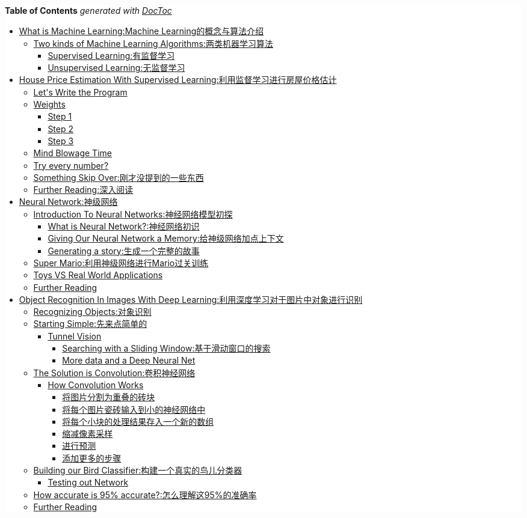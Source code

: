 

**Table of Contents**  *generated with [DocToc](https://github.com/thlorenz/doctoc)*

- [What is Machine Learning:Machine Learning的概念与算法介绍](#what-is-machine-learningmachine-learning%E7%9A%84%E6%A6%82%E5%BF%B5%E4%B8%8E%E7%AE%97%E6%B3%95%E4%BB%8B%E7%BB%8D)
  - [Two kinds of Machine Learning Algorithms:两类机器学习算法](#two-kinds-of-machine-learning-algorithms%E4%B8%A4%E7%B1%BB%E6%9C%BA%E5%99%A8%E5%AD%A6%E4%B9%A0%E7%AE%97%E6%B3%95)
    - [Supervised Learning:有监督学习](#supervised-learning%E6%9C%89%E7%9B%91%E7%9D%A3%E5%AD%A6%E4%B9%A0)
    - [Unsupervised Learning:无监督学习](#unsupervised-learning%E6%97%A0%E7%9B%91%E7%9D%A3%E5%AD%A6%E4%B9%A0)
- [House Price Estimation With Supervised Learning:利用监督学习进行房屋价格估计](#house-price-estimation-with-supervised-learning%E5%88%A9%E7%94%A8%E7%9B%91%E7%9D%A3%E5%AD%A6%E4%B9%A0%E8%BF%9B%E8%A1%8C%E6%88%BF%E5%B1%8B%E4%BB%B7%E6%A0%BC%E4%BC%B0%E8%AE%A1)
  - [Let's Write the Program](#lets-write-the-program)
  - [Weights](#weights)
    - [Step 1](#step-1)
    - [Step 2](#step-2)
    - [Step 3](#step-3)
  - [Mind Blowage Time](#mind-blowage-time)
  - [Try every number?](#try-every-number)
  - [Something Skip Over:刚才没提到的一些东西](#something-skip-over%E5%88%9A%E6%89%8D%E6%B2%A1%E6%8F%90%E5%88%B0%E7%9A%84%E4%B8%80%E4%BA%9B%E4%B8%9C%E8%A5%BF)
  - [Further Reading:深入阅读](#further-reading%E6%B7%B1%E5%85%A5%E9%98%85%E8%AF%BB)
- [Neural Network:神级网络](#neural-network%E7%A5%9E%E7%BA%A7%E7%BD%91%E7%BB%9C)
  - [Introduction To Neural Networks:神经网络模型初探](#introduction-to-neural-networks%E7%A5%9E%E7%BB%8F%E7%BD%91%E7%BB%9C%E6%A8%A1%E5%9E%8B%E5%88%9D%E6%8E%A2)
    - [What is Neural Network?:神经网络初识](#what-is-neural-network%E7%A5%9E%E7%BB%8F%E7%BD%91%E7%BB%9C%E5%88%9D%E8%AF%86)
    - [Giving Our Neural Network a Memory:给神级网络加点上下文](#giving-our-neural-network-a-memory%E7%BB%99%E7%A5%9E%E7%BA%A7%E7%BD%91%E7%BB%9C%E5%8A%A0%E7%82%B9%E4%B8%8A%E4%B8%8B%E6%96%87)
    - [Generating a story:生成一个完整的故事](#generating-a-story%E7%94%9F%E6%88%90%E4%B8%80%E4%B8%AA%E5%AE%8C%E6%95%B4%E7%9A%84%E6%95%85%E4%BA%8B)
  - [Super Mario:利用神级网络进行Mario过关训练](#super-mario%E5%88%A9%E7%94%A8%E7%A5%9E%E7%BA%A7%E7%BD%91%E7%BB%9C%E8%BF%9B%E8%A1%8Cmario%E8%BF%87%E5%85%B3%E8%AE%AD%E7%BB%83)
  - [Toys VS Real World Applications](#toys-vs-real-world-applications)
  - [Further Reading](#further-reading)
- [Object Recognition In Images With Deep Learning:利用深度学习对于图片中对象进行识别](#object-recognition-in-images-with-deep-learning%E5%88%A9%E7%94%A8%E6%B7%B1%E5%BA%A6%E5%AD%A6%E4%B9%A0%E5%AF%B9%E4%BA%8E%E5%9B%BE%E7%89%87%E4%B8%AD%E5%AF%B9%E8%B1%A1%E8%BF%9B%E8%A1%8C%E8%AF%86%E5%88%AB)
  - [Recognizing Objects:对象识别](#recognizing-objects%E5%AF%B9%E8%B1%A1%E8%AF%86%E5%88%AB)
  - [Starting Simple:先来点简单的](#starting-simple%E5%85%88%E6%9D%A5%E7%82%B9%E7%AE%80%E5%8D%95%E7%9A%84)
    - [Tunnel Vision](#tunnel-vision)
      - [Searching with a Sliding Window:基于滑动窗口的搜索](#searching-with-a-sliding-window%E5%9F%BA%E4%BA%8E%E6%BB%91%E5%8A%A8%E7%AA%97%E5%8F%A3%E7%9A%84%E6%90%9C%E7%B4%A2)
      - [More data and a Deep Neural Net](#more-data-and-a-deep-neural-net)
  - [The Solution is Convolution:卷积神经网络](#the-solution-is-convolution%E5%8D%B7%E7%A7%AF%E7%A5%9E%E7%BB%8F%E7%BD%91%E7%BB%9C)
    - [How Convolution Works](#how-convolution-works)
      - [将图片分割为重叠的砖块](#%E5%B0%86%E5%9B%BE%E7%89%87%E5%88%86%E5%89%B2%E4%B8%BA%E9%87%8D%E5%8F%A0%E7%9A%84%E7%A0%96%E5%9D%97)
      - [将每个图片瓷砖输入到小的神经网络中](#%E5%B0%86%E6%AF%8F%E4%B8%AA%E5%9B%BE%E7%89%87%E7%93%B7%E7%A0%96%E8%BE%93%E5%85%A5%E5%88%B0%E5%B0%8F%E7%9A%84%E7%A5%9E%E7%BB%8F%E7%BD%91%E7%BB%9C%E4%B8%AD)
      - [将每个小块的处理结果存入一个新的数组](#%E5%B0%86%E6%AF%8F%E4%B8%AA%E5%B0%8F%E5%9D%97%E7%9A%84%E5%A4%84%E7%90%86%E7%BB%93%E6%9E%9C%E5%AD%98%E5%85%A5%E4%B8%80%E4%B8%AA%E6%96%B0%E7%9A%84%E6%95%B0%E7%BB%84)
      - [缩减像素采样](#%E7%BC%A9%E5%87%8F%E5%83%8F%E7%B4%A0%E9%87%87%E6%A0%B7)
      - [进行预测](#%E8%BF%9B%E8%A1%8C%E9%A2%84%E6%B5%8B)
      - [添加更多的步骤](#%E6%B7%BB%E5%8A%A0%E6%9B%B4%E5%A4%9A%E7%9A%84%E6%AD%A5%E9%AA%A4)
  - [Building our Bird Classifier:构建一个真实的鸟儿分类器](#building-our-bird-classifier%E6%9E%84%E5%BB%BA%E4%B8%80%E4%B8%AA%E7%9C%9F%E5%AE%9E%E7%9A%84%E9%B8%9F%E5%84%BF%E5%88%86%E7%B1%BB%E5%99%A8)
    - [Testing out Network](#testing-out-network)
  - [How accurate is 95% accurate?:怎么理解这95%的准确率](#how-accurate-is-95%25-accurate%E6%80%8E%E4%B9%88%E7%90%86%E8%A7%A3%E8%BF%9995%25%E7%9A%84%E5%87%86%E7%A1%AE%E7%8E%87)
  - [Further Reading](#further-reading-1)
